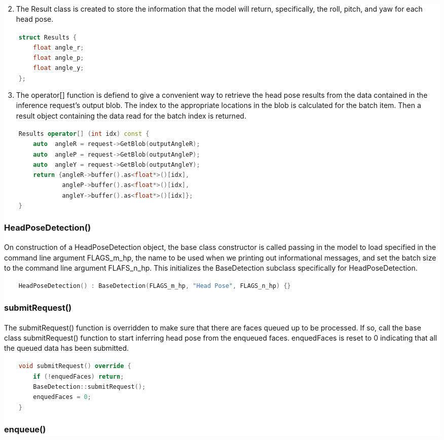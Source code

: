 2. The Result class is created to store the information that the model will return, specifically, the roll, pitch, and yaw for each head pose.

```cpp
    struct Results {
        float angle_r;
        float angle_p;
        float angle_y;
    };
```


3. The operator[] function is defiend to give a convenient way to retrieve the head pose results from the data contained in the inference request’s output blob.  The index to the appropriate locations in the blob is calculated for the batch item.  Then a result object containing the data read for the batch index is returned.

```cpp
    Results operator[] (int idx) const {
        auto  angleR = request->GetBlob(outputAngleR);
        auto  angleP = request->GetBlob(outputAngleP);
        auto  angleY = request->GetBlob(outputAngleY);
        return {angleR->buffer().as<float*>()[idx],
                angleP->buffer().as<float*>()[idx],
                angleY->buffer().as<float*>()[idx]};
    }
```


### HeadPoseDetection()

On construction of a HeadPoseDetection object, the base class constructor is called passing in the model to load specified in the command line argument FLAGS_m_hp, the name to be used when we printing out informational messages, and set the batch size to the command line argument FLAFS_n_hp.  This initializes the BaseDetection subclass specifically for HeadPoseDetection.

```cpp
    HeadPoseDetection() : BaseDetection(FLAGS_m_hp, "Head Pose", FLAGS_n_hp) {}
```


### submitRequest()

The submitRequest() function is overridden to make sure that there are faces queued up to be processed.  If so, call the base class submitRequest() function to start inferring head pose from the enqueued faces.  enquedFaces is reset to 0 indicating that all the queued data has been submitted.

```cpp
    void submitRequest() override {
        if (!enquedFaces) return;
        BaseDetection::submitRequest();
        enquedFaces = 0;
    }
```


### enqueue()
